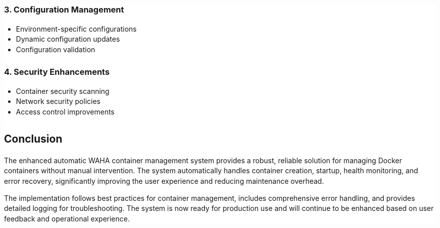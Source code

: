 ### 3. Configuration Management
- Environment-specific configurations
- Dynamic configuration updates
- Configuration validation

### 4. Security Enhancements
- Container security scanning
- Network security policies
- Access control improvements

## Conclusion

The enhanced automatic WAHA container management system provides a robust, reliable solution for managing Docker containers without manual intervention. The system automatically handles container creation, startup, health monitoring, and error recovery, significantly improving the user experience and reducing maintenance overhead.

The implementation follows best practices for container management, includes comprehensive error handling, and provides detailed logging for troubleshooting. The system is now ready for production use and will continue to be enhanced based on user feedback and operational experience.